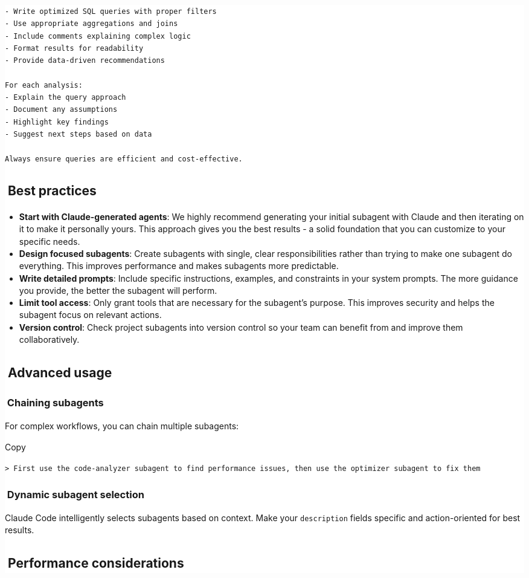 ```
- Write optimized SQL queries with proper filters
- Use appropriate aggregations and joins
- Include comments explaining complex logic
- Format results for readability
- Provide data-driven recommendations

For each analysis:
- Explain the query approach
- Document any assumptions
- Highlight key findings
- Suggest next steps based on data

Always ensure queries are efficient and cost-effective.

```

## [​](#best-practices) Best practices

* **Start with Claude-generated agents**: We highly recommend generating your initial subagent with Claude and then iterating on it to make it personally yours. This approach gives you the best results - a solid foundation that you can customize to your specific needs.
* **Design focused subagents**: Create subagents with single, clear responsibilities rather than trying to make one subagent do everything. This improves performance and makes subagents more predictable.
* **Write detailed prompts**: Include specific instructions, examples, and constraints in your system prompts. The more guidance you provide, the better the subagent will perform.
* **Limit tool access**: Only grant tools that are necessary for the subagent’s purpose. This improves security and helps the subagent focus on relevant actions.
* **Version control**: Check project subagents into version control so your team can benefit from and improve them collaboratively.

## [​](#advanced-usage) Advanced usage

### [​](#chaining-subagents) Chaining subagents

For complex workflows, you can chain multiple subagents:

Copy

```
> First use the code-analyzer subagent to find performance issues, then use the optimizer subagent to fix them

```

### [​](#dynamic-subagent-selection) Dynamic subagent selection

Claude Code intelligently selects subagents based on context. Make your `description` fields specific and action-oriented for best results.

## [​](#performance-considerations) Performance considerations
